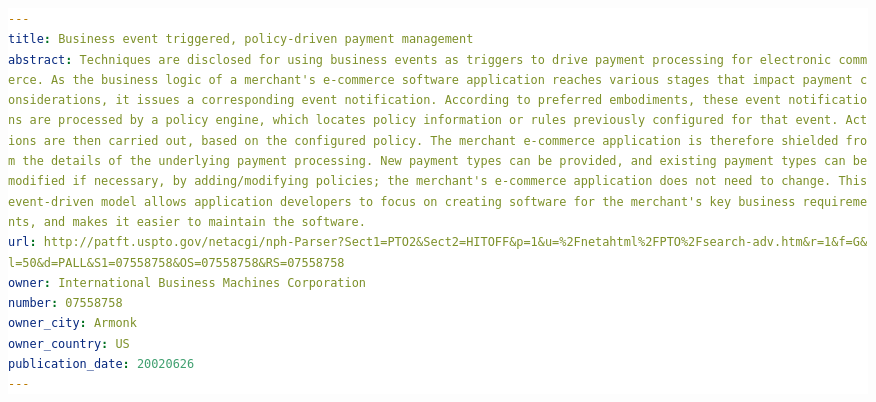 ```yaml
---
title: Business event triggered, policy-driven payment management
abstract: Techniques are disclosed for using business events as triggers to drive payment processing for electronic commerce. As the business logic of a merchant's e-commerce software application reaches various stages that impact payment considerations, it issues a corresponding event notification. According to preferred embodiments, these event notifications are processed by a policy engine, which locates policy information or rules previously configured for that event. Actions are then carried out, based on the configured policy. The merchant e-commerce application is therefore shielded from the details of the underlying payment processing. New payment types can be provided, and existing payment types can be modified if necessary, by adding/modifying policies; the merchant's e-commerce application does not need to change. This event-driven model allows application developers to focus on creating software for the merchant's key business requirements, and makes it easier to maintain the software.
url: http://patft.uspto.gov/netacgi/nph-Parser?Sect1=PTO2&Sect2=HITOFF&p=1&u=%2Fnetahtml%2FPTO%2Fsearch-adv.htm&r=1&f=G&l=50&d=PALL&S1=07558758&OS=07558758&RS=07558758
owner: International Business Machines Corporation
number: 07558758
owner_city: Armonk
owner_country: US
publication_date: 20020626
---
```

